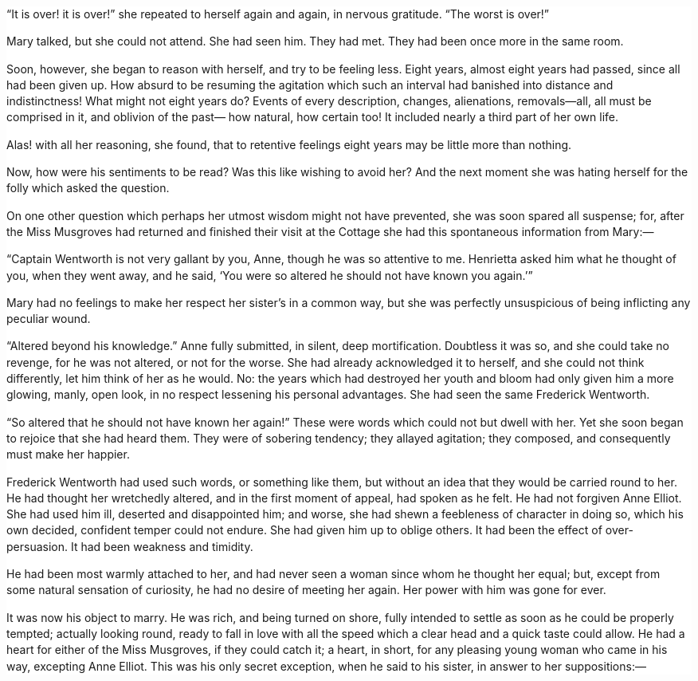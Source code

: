 “It is over! it is over!” she repeated to herself again and again, in nervous gratitude. “The worst is over!”

Mary talked, but she could not attend. She had seen him. They had met. They had been once more in the same room.

Soon, however, she began to reason with herself, and try to be feeling less. Eight years, almost eight years had passed, since all had been given up. How absurd to be resuming the agitation which such an interval had banished into distance and indistinctness! What might not eight years do? Events of every description, changes, alienations, removals—all, all must be comprised in it, and oblivion of the past— how natural, how certain too! It included nearly a third part of her own life.

Alas! with all her reasoning, she found, that to retentive feelings eight years may be little more than nothing.

Now, how were his sentiments to be read? Was this like wishing to avoid her? And the next moment she was hating herself for the folly which asked the question.

On one other question which perhaps her utmost wisdom might not have prevented, she was soon spared all suspense; for, after the Miss Musgroves had returned and finished their visit at the Cottage she had this spontaneous information from Mary:—

“Captain Wentworth is not very gallant by you, Anne, though he was so attentive to me. Henrietta asked him what he thought of you, when they went away, and he said, ‘You were so altered he should not have known you again.’”

Mary had no feelings to make her respect her sister’s in a common way, but she was perfectly unsuspicious of being inflicting any peculiar wound.

“Altered beyond his knowledge.” Anne fully submitted, in silent, deep mortification. Doubtless it was so, and she could take no revenge, for he was not altered, or not for the worse. She had already acknowledged it to herself, and she could not think differently, let him think of her as he would. No: the years which had destroyed her youth and bloom had only given him a more glowing, manly, open look, in no respect lessening his personal advantages. She had seen the same Frederick Wentworth.

“So altered that he should not have known her again!” These were words which could not but dwell with her. Yet she soon began to rejoice that she had heard them. They were of sobering tendency; they allayed agitation; they composed, and consequently must make her happier.

Frederick Wentworth had used such words, or something like them, but without an idea that they would be carried round to her. He had thought her wretchedly altered, and in the first moment of appeal, had spoken as he felt. He had not forgiven Anne Elliot. She had used him ill, deserted and disappointed him; and worse, she had shewn a feebleness of character in doing so, which his own decided, confident temper could not endure. She had given him up to oblige others. It had been the effect of over-persuasion. It had been weakness and timidity.

He had been most warmly attached to her, and had never seen a woman since whom he thought her equal; but, except from some natural sensation of curiosity, he had no desire of meeting her again. Her power with him was gone for ever.

It was now his object to marry. He was rich, and being turned on shore, fully intended to settle as soon as he could be properly tempted; actually looking round, ready to fall in love with all the speed which a clear head and a quick taste could allow. He had a heart for either of the Miss Musgroves, if they could catch it; a heart, in short, for any pleasing young woman who came in his way, excepting Anne Elliot. This was his only secret exception, when he said to his sister, in answer to her suppositions:—
